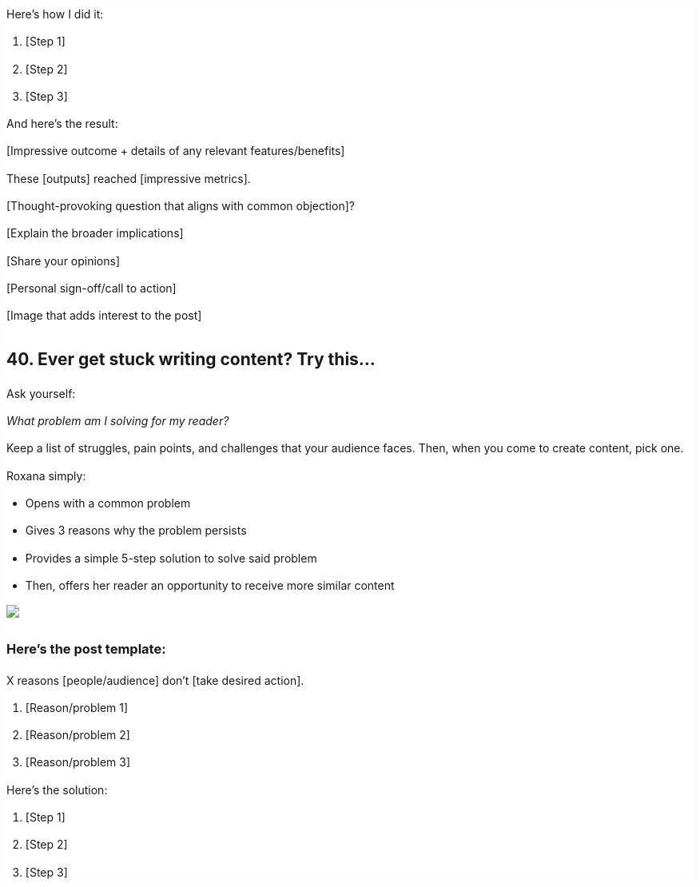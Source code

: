 Here’s how I did it:

1. \[Step 1\]

2. \[Step 2\]

3. \[Step 3\]

And here’s the result:

\[Impressive outcome + details of any relevant features/benefits\]

These \[outputs\] reached \[impressive metrics\].

\[Thought-provoking question that aligns with common objection\]?

\[Explain the broader implications\]

\[Share your opinions\]

\[Personal sign-off/call to action\]

\[Image that adds interest to the post\]

## 40\. Ever get stuck writing content? Try this…

Ask yourself:

_What problem am I solving for my reader?_

Keep a list of struggles, pain points, and challenges that your audience faces. Then, when you come to create content, pick one.

Roxana simply:

- Opens with a common problem

- Gives 3 reasons why the problem persists

- Provides a simple 5-step solution to solve said problem

- Then, offers her reader an opportunity to receive more similar content

![](https://framerusercontent.com/images/QFKqdUvDu4XJNKfXIW0YiqeCjM.png)

### Here’s the post template:

X reasons \[people/audience\] don’t \[take desired action\].

1. \[Reason/problem 1\]

2. \[Reason/problem 2\]

3. \[Reason/problem 3\]

Here’s the solution:

1. \[Step 1\]

2. \[Step 2\]

3. \[Step 3\]
